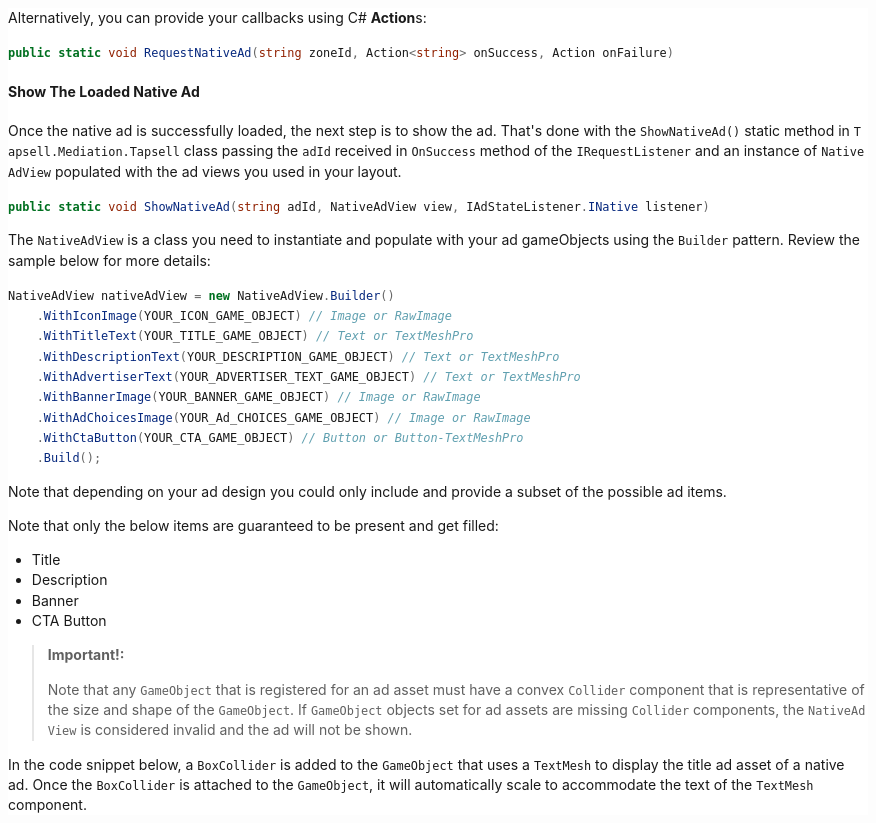 Alternatively, you can provide your callbacks using C# **Action**s:

```c#
public static void RequestNativeAd(string zoneId, Action<string> onSuccess, Action onFailure)
```

#### Show The Loaded Native Ad

Once the native ad is successfully loaded, the next step is to show the ad. That's done with the `ShowNativeAd()` static method in `Tapsell.Mediation.Tapsell` class passing
the `adId` received in `OnSuccess` method of the `IRequestListener` and an instance 
of `NativeAdView` populated with the ad views you used in your layout.

```c#
public static void ShowNativeAd(string adId, NativeAdView view, IAdStateListener.INative listener)
```

The `NativeAdView` is a class you need to instantiate and populate with your ad gameObjects using the `Builder` pattern.
Review the sample below for more details:

```c#
NativeAdView nativeAdView = new NativeAdView.Builder()
    .WithIconImage(YOUR_ICON_GAME_OBJECT) // Image or RawImage
    .WithTitleText(YOUR_TITLE_GAME_OBJECT) // Text or TextMeshPro
    .WithDescriptionText(YOUR_DESCRIPTION_GAME_OBJECT) // Text or TextMeshPro
    .WithAdvertiserText(YOUR_ADVERTISER_TEXT_GAME_OBJECT) // Text or TextMeshPro
    .WithBannerImage(YOUR_BANNER_GAME_OBJECT) // Image or RawImage
    .WithAdChoicesImage(YOUR_Ad_CHOICES_GAME_OBJECT) // Image or RawImage
    .WithCtaButton(YOUR_CTA_GAME_OBJECT) // Button or Button-TextMeshPro
    .Build();
```

Note that depending on your ad design you could only include and provide a subset of the possible ad items.

Note that only the below items are guaranteed to be present and get filled:

- Title
- Description
- Banner
- CTA Button

> **Important!:**
>
> Note that any `GameObject` that is registered for an ad asset must have a convex `Collider` component that is representative of 
> the size and shape of the `GameObject`. If `GameObject` objects set for ad assets are missing `Collider` components, 
> the `NativeAdView` is considered invalid and the ad will not be shown.
>

In the code snippet below, a `BoxCollider` is added to the `GameObject` that 
uses a `TextMesh` to display the title ad asset of a native ad. 
Once the `BoxCollider` is attached to the `GameObject`, it will automatically scale to accommodate the text of the `TextMesh` component.
